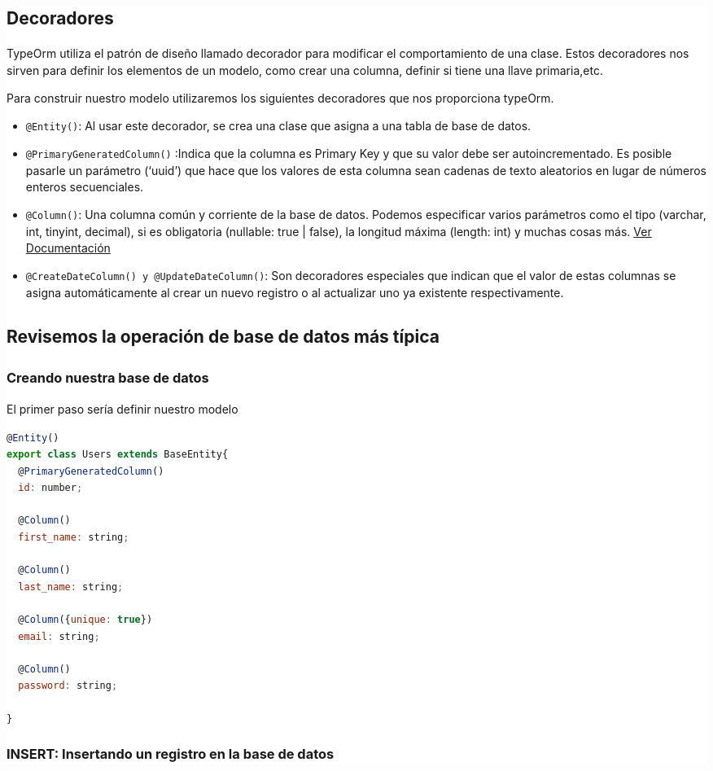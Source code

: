 ## Decoradores
TypeOrm utiliza el patrón de diseño llamado decorador para modificar el comportamiento de una clase.  Estos decoradores nos sirven para definir los elementos de un modelo, como crear una columna, definir si tiene una llave primaria,etc.   

Para construir nuestro modelo utilizaremos los siguientes decoradores que nos proporciona typeOrm.

- `@Entity()`: Al usar este decorador, se crea una clase que asigna a una tabla de base de datos.  

- `@PrimaryGeneratedColumn()` :Indica que la columna es Primary Key y que su valor debe ser autoincrementado. Es posible pasarle un parámetro (‘uuid’) que hace que los valores de esta columna sean cadenas de texto aleatorios en lugar de números enteros secuenciales.

- `@Column()`: Una columna común y corriente de la base de datos. Podemos especificar varios parámetros como el tipo (varchar, int, tinyint, decimal), si es obligatoria (nullable: true | false), la longitud máxima (length: int) y muchas cosas más.
[Ver Documentación](https://typeorm.io/#/entities/column-options)

- `@CreateDateColumn() y @UpdateDateColumn()`: Son decoradores especiales que indican que el valor de estas columnas se asigna automáticamente al crear un nuevo registro o al actualizar uno ya existente respectivamente.



## Revisemos la operación de base de datos más típica

### Creando nuestra base de datos

El primer paso sería definir nuestro modelo


```javascript
@Entity()
export class Users extends BaseEntity{
  @PrimaryGeneratedColumn()
  id: number;

  @Column()
  first_name: string;

  @Column()
  last_name: string;

  @Column({unique: true})
  email: string;

  @Column()
  password: string;
  
}
```

### INSERT: Insertando un registro en la base de datos
